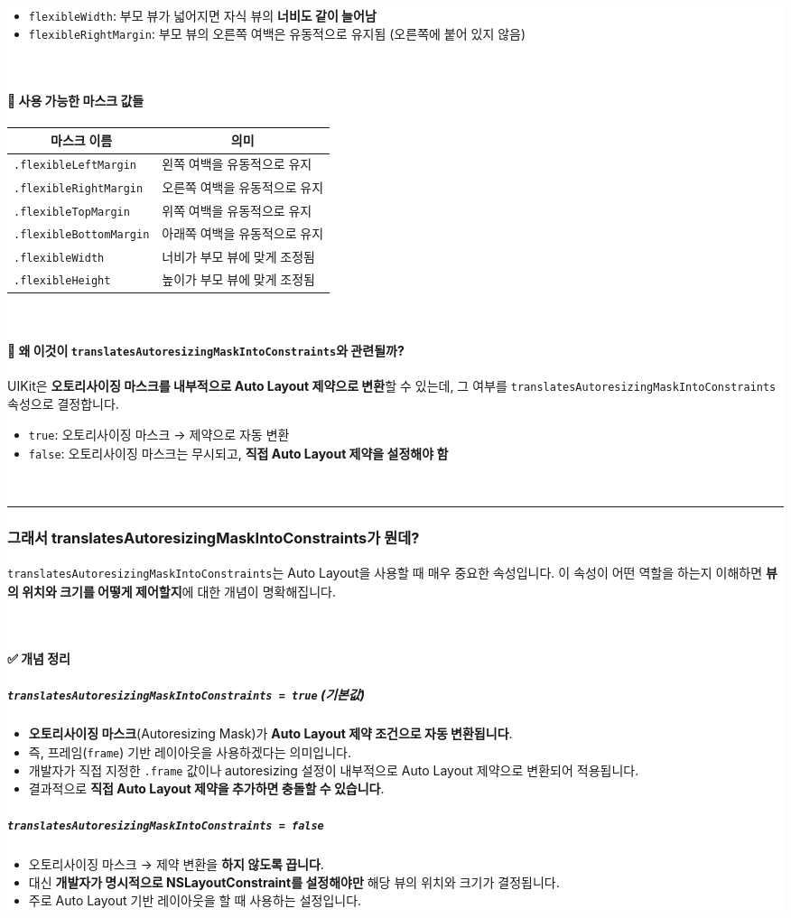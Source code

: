 - `flexibleWidth`: 부모 뷰가 넓어지면 자식 뷰의 **너비도 같이 늘어남**
- `flexibleRightMargin`: 부모 뷰의 오른쪽 여백은 유동적으로 유지됨 (오른쪽에 붙어 있지 않음)

 

#### **🎯 사용 가능한 마스크 값들**

| 마스크 이름 | 의미 |
| --- | --- |
| `.flexibleLeftMargin` | 왼쪽 여백을 유동적으로 유지 |
| `.flexibleRightMargin` | 오른쪽 여백을 유동적으로 유지 |
| `.flexibleTopMargin` | 위쪽 여백을 유동적으로 유지 |
| `.flexibleBottomMargin` | 아래쪽 여백을 유동적으로 유지 |
| `.flexibleWidth` | 너비가 부모 뷰에 맞게 조정됨 |
| `.flexibleHeight` | 높이가 부모 뷰에 맞게 조정됨 |

 

#### **🧠 왜 이것이 `translatesAutoresizingMaskIntoConstraints`와 관련될까?**

UIKit은 **오토리사이징 마스크를 내부적으로 Auto Layout 제약으로 변환**할 수 있는데, 그 여부를 `translatesAutoresizingMaskIntoConstraints` 속성으로 결정합니다.

- `true`: 오토리사이징 마스크 → 제약으로 자동 변환
- `false`: 오토리사이징 마스크는 무시되고, **직접 Auto Layout 제약을 설정해야 함**

 

* * *

### **그래서 translatesAutoresizingMaskIntoConstraints가 뭔데?**

`translatesAutoresizingMaskIntoConstraints`는 Auto Layout을 사용할 때 매우 중요한 속성입니다. 이 속성이 어떤 역할을 하는지 이해하면 **뷰의 위치와 크기를 어떻게 제어할지**에 대한 개념이 명확해집니다.

 

#### **✅ 개념 정리**

##### `translatesAutoresizingMaskIntoConstraints = true` (기본값)

- **오토리사이징 마스크**(Autoresizing Mask)가 **Auto Layout 제약 조건으로 자동 변환됩니다**.
- 즉, 프레임(`frame`) 기반 레이아웃을 사용하겠다는 의미입니다.
- 개발자가 직접 지정한 `.frame` 값이나 autoresizing 설정이 내부적으로 Auto Layout 제약으로 변환되어 적용됩니다.
- 결과적으로 **직접 Auto Layout 제약을 추가하면 충돌할 수 있습니다**.

##### `translatesAutoresizingMaskIntoConstraints = false`

- 오토리사이징 마스크 → 제약 변환을 **하지 않도록 끕니다**.
- 대신 **개발자가 명시적으로 NSLayoutConstraint를 설정해야만** 해당 뷰의 위치와 크기가 결정됩니다.
- 주로 Auto Layout 기반 레이아웃을 할 때 사용하는 설정입니다.

